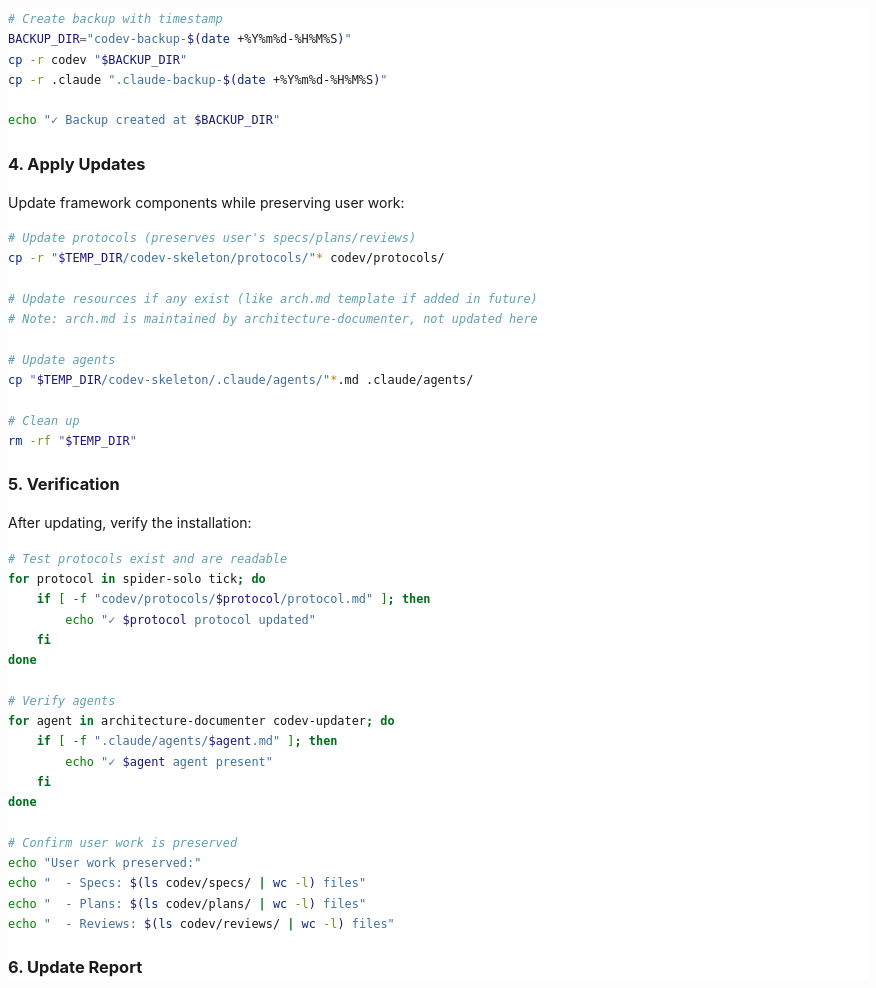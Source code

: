 ```bash
# Create backup with timestamp
BACKUP_DIR="codev-backup-$(date +%Y%m%d-%H%M%S)"
cp -r codev "$BACKUP_DIR"
cp -r .claude ".claude-backup-$(date +%Y%m%d-%H%M%S)"

echo "✓ Backup created at $BACKUP_DIR"
```

### 4. Apply Updates

Update framework components while preserving user work:

```bash
# Update protocols (preserves user's specs/plans/reviews)
cp -r "$TEMP_DIR/codev-skeleton/protocols/"* codev/protocols/

# Update resources if any exist (like arch.md template if added in future)
# Note: arch.md is maintained by architecture-documenter, not updated here

# Update agents
cp "$TEMP_DIR/codev-skeleton/.claude/agents/"*.md .claude/agents/

# Clean up
rm -rf "$TEMP_DIR"
```

### 5. Verification

After updating, verify the installation:

```bash
# Test protocols exist and are readable
for protocol in spider-solo tick; do
    if [ -f "codev/protocols/$protocol/protocol.md" ]; then
        echo "✓ $protocol protocol updated"
    fi
done

# Verify agents
for agent in architecture-documenter codev-updater; do
    if [ -f ".claude/agents/$agent.md" ]; then
        echo "✓ $agent agent present"
    fi
done

# Confirm user work is preserved
echo "User work preserved:"
echo "  - Specs: $(ls codev/specs/ | wc -l) files"
echo "  - Plans: $(ls codev/plans/ | wc -l) files"
echo "  - Reviews: $(ls codev/reviews/ | wc -l) files"
```

### 6. Update Report
